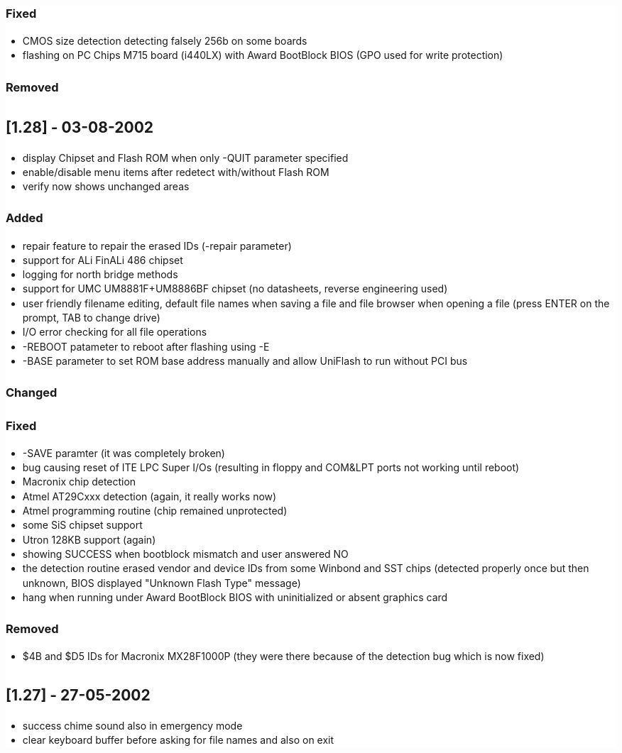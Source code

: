 ### Fixed
- CMOS size detection detecting falsely 256b on some boards
- flashing on PC Chips M715 board (i440LX) with Award BootBlock BIOS (GPO used for write protection)

### Removed

## [1.28] - 03-08-2002
 
- display Chipset and Flash ROM when only -QUIT parameter specified
- enable/disable menu items after redetect with/without Flash ROM
- verify now shows unchanged areas

### Added
- repair feature to repair the erased IDs (-repair parameter)
- support for ALi FinALi 486 chipset
- logging for north bridge methods
- support for UMC UM8881F+UM8886BF chipset (no datasheets, reverse engineering used)
- user friendly filename editing, default file names when saving a file and file browser when opening a file (press ENTER on the prompt, TAB to change drive)
- I/O error checking for all file operations
- -REBOOT patameter to reboot after flashing using -E
- -BASE parameter to set ROM base address manually and allow UniFlash to run without PCI bus

### Changed

### Fixed
- -SAVE paramter (it was completely broken)
- bug causing reset of ITE LPC Super I/Os (resulting in floppy and COM&LPT ports not working until reboot)
- Macronix chip detection
- Atmel AT29Cxxx detection (again, it really works now)
- Atmel programming routine (chip remained unprotected)
- some SiS chipset support
- Utron 128KB support (again)
- showing SUCCESS when bootblock mismatch and user answered NO
- the detection routine erased vendor and device IDs from some Winbond and SST chips (detected properly once but then unknown, BIOS displayed "Unknown Flash Type" message)
- hang when running under Award BootBlock BIOS with uninitialized or absent graphics card

### Removed
- $4B and $D5 IDs for Macronix MX28F1000P (they were there because of the detection bug which is now fixed)

## [1.27] - 27-05-2002

- success chime sound also in emergency mode
- clear keyboard buffer before asking for file names and also on exit

